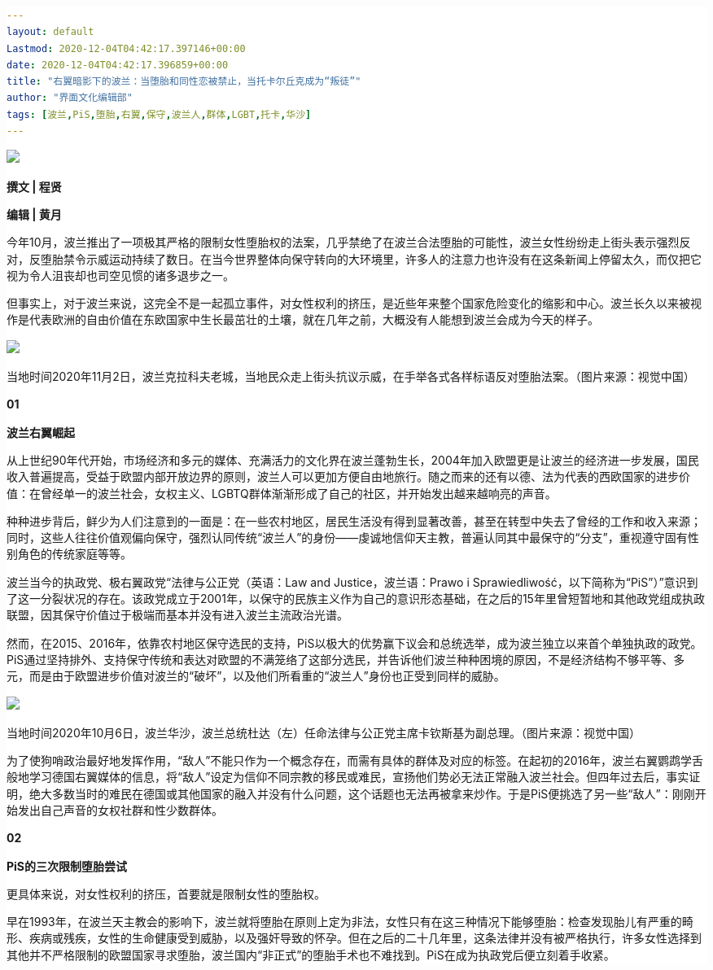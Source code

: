 ```yaml
---
layout: default
Lastmod: 2020-12-04T04:42:17.397146+00:00
date: 2020-12-04T04:42:17.396859+00:00
title: "右翼暗影下的波兰：当堕胎和同性恋被禁止，当托卡尔丘克成为“叛徒”"
author: "界面文化编辑部"
tags: [波兰,PiS,堕胎,右翼,保守,波兰人,群体,LGBT,托卡,华沙]
---
```


![](https://images.weserv.nl/?url=https%3A//mmbiz.qpic.cn/mmbiz_jpg/eVgFJeI3G7UkxQCNpevSgeybDJMSVu3yeynp8ibhzZKBSTyeoKb8dQNFtgpAcPk7kubIt0Hib3aB9YtadXXhlLiaQ/640%3Fwx_fmt%3Djpeg)

**撰文 | 程贤**

**编辑 | 黄月**

今年10月，波兰推出了一项极其严格的限制女性堕胎权的法案，几乎禁绝了在波兰合法堕胎的可能性，波兰女性纷纷走上街头表示强烈反对，反堕胎禁令示威运动持续了数日。在当今世界整体向保守转向的大环境里，许多人的注意力也许没有在这条新闻上停留太久，而仅把它视为令人沮丧却也司空见惯的诸多退步之一。

但事实上，对于波兰来说，这完全不是一起孤立事件，对女性权利的挤压，是近些年来整个国家危险变化的缩影和中心。波兰长久以来被视作是代表欧洲的自由价值在东欧国家中生长最茁壮的土壤，就在几年之前，大概没有人能想到波兰会成为今天的样子。

![](https://images.weserv.nl/?url=https%3A//mmbiz.qpic.cn/mmbiz_jpg/eVgFJeI3G7UkxQCNpevSgeybDJMSVu3yutI0dExdMHmvVjRQ5voSCuIS058YVJMN3oFcmSfdJRkNF6bhZCn0aw/640%3Fwx_fmt%3Djpeg)

当地时间2020年11月2日，波兰克拉科夫老城，当地民众走上街头抗议示威，在手举各式各样标语反对堕胎法案。（图片来源：视觉中国）  

**01**

**波兰右翼崛起**

从上世纪90年代开始，市场经济和多元的媒体、充满活力的文化界在波兰蓬勃生长，2004年加入欧盟更是让波兰的经济进一步发展，国民收入普遍提高，受益于欧盟内部开放边界的原则，波兰人可以更加方便自由地旅行。随之而来的还有以德、法为代表的西欧国家的进步价值：在曾经单一的波兰社会，女权主义、LGBTQ群体渐渐形成了自己的社区，并开始发出越来越响亮的声音。

种种进步背后，鲜少为人们注意到的一面是：在一些农村地区，居民生活没有得到显著改善，甚至在转型中失去了曾经的工作和收入来源；同时，这些人往往价值观偏向保守，强烈认同传统“波兰人”的身份——虔诚地信仰天主教，普遍认同其中最保守的“分支”，重视遵守固有性别角色的传统家庭等等。

波兰当今的执政党、极右翼政党“法律与公正党（英语：Law and Justice，波兰语：Prawo i Sprawiedliwość，以下简称为“PiS”）”意识到了这一分裂状况的存在。该政党成立于2001年，以保守的民族主义作为自己的意识形态基础，在之后的15年里曾短暂地和其他政党组成执政联盟，因其保守价值过于极端而基本并没有进入波兰主流政治光谱。

然而，在2015、2016年，依靠农村地区保守选民的支持，PiS以极大的优势赢下议会和总统选举，成为波兰独立以来首个单独执政的政党。PiS通过坚持排外、支持保守传统和表达对欧盟的不满笼络了这部分选民，并告诉他们波兰种种困境的原因，不是经济结构不够平等、多元，而是由于欧盟进步价值对波兰的“破坏”，以及他们所看重的“波兰人”身份也正受到同样的威胁。

![](https://images.weserv.nl/?url=https%3A//mmbiz.qpic.cn/mmbiz_jpg/eVgFJeI3G7UkxQCNpevSgeybDJMSVu3yqfcvdRLuNFg8DWMbVzbwnjZuYUhPwnQBicCwOGkf0zb1FKnk5nAVBjg/640%3Fwx_fmt%3Djpeg)

当地时间2020年10月6日，波兰华沙，波兰总统杜达（左）任命法律与公正党主席卡钦斯基为副总理。（图片来源：视觉中国）

为了使狗哨政治最好地发挥作用，“敌人”不能只作为一个概念存在，而需有具体的群体及对应的标签。在起初的2016年，波兰右翼鹦鹉学舌般地学习德国右翼媒体的信息，将“敌人”设定为信仰不同宗教的移民或难民，宣扬他们势必无法正常融入波兰社会。但四年过去后，事实证明，绝大多数当时的难民在德国或其他国家的融入并没有什么问题，这个话题也无法再被拿来炒作。于是PiS便挑选了另一些“敌人”：刚刚开始发出自己声音的女权社群和性少数群体。

**02**

**PiS的三次限制堕胎尝试**

更具体来说，对女性权利的挤压，首要就是限制女性的堕胎权。

早在1993年，在波兰天主教会的影响下，波兰就将堕胎在原则上定为非法，女性只有在这三种情况下能够堕胎：检查发现胎儿有严重的畸形、疾病或残疾，女性的生命健康受到威胁，以及强奸导致的怀孕。但在之后的二十几年里，这条法律并没有被严格执行，许多女性选择到其他并不严格限制的欧盟国家寻求堕胎，波兰国内“非正式”的堕胎手术也不难找到。PiS在成为执政党后便立刻着手收紧。
